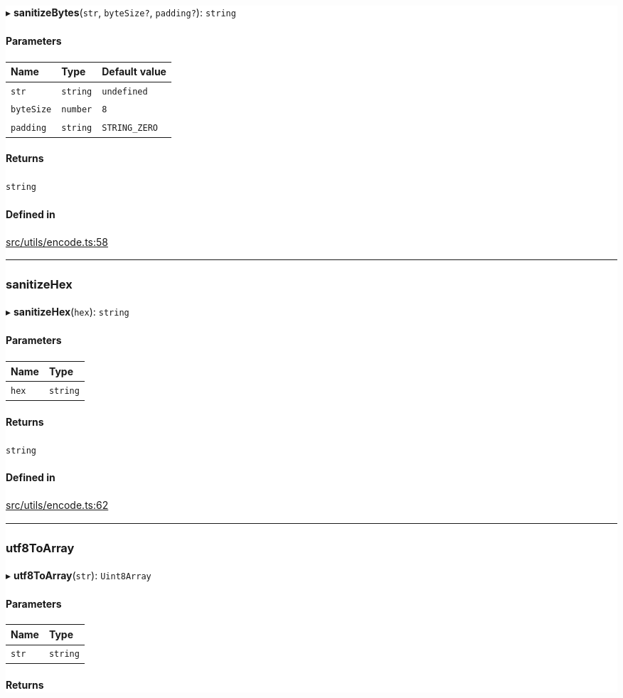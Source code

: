 ▸ **sanitizeBytes**(`str`, `byteSize?`, `padding?`): `string`

#### Parameters

| Name       | Type     | Default value |
| :--------- | :------- | :------------ |
| `str`      | `string` | `undefined`   |
| `byteSize` | `number` | `8`           |
| `padding`  | `string` | `STRING_ZERO` |

#### Returns

`string`

#### Defined in

[src/utils/encode.ts:58](https://github.com/0xs34n/starknet.js/blob/v5.19.5/src/utils/encode.ts#L58)

---

### sanitizeHex

▸ **sanitizeHex**(`hex`): `string`

#### Parameters

| Name  | Type     |
| :---- | :------- |
| `hex` | `string` |

#### Returns

`string`

#### Defined in

[src/utils/encode.ts:62](https://github.com/0xs34n/starknet.js/blob/v5.19.5/src/utils/encode.ts#L62)

---

### utf8ToArray

▸ **utf8ToArray**(`str`): `Uint8Array`

#### Parameters

| Name  | Type     |
| :---- | :------- |
| `str` | `string` |

#### Returns
